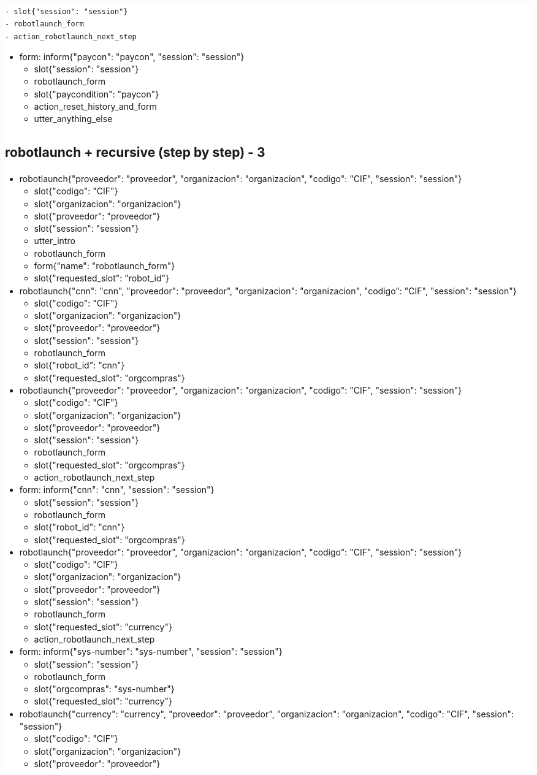     - slot{"session": "session"}
    - robotlaunch_form
    - action_robotlaunch_next_step
* form: inform{"paycon": "paycon", "session": "session"}
    - slot{"session": "session"}
    - robotlaunch_form
    - slot{"paycondition": "paycon"}
    - action_reset_history_and_form
    - utter_anything_else

## robotlaunch + recursive (step by step) - 3
* robotlaunch{"proveedor": "proveedor", "organizacion": "organizacion", "codigo": "CIF", "session": "session"}
    - slot{"codigo": "CIF"}
    - slot{"organizacion": "organizacion"}
    - slot{"proveedor": "proveedor"}
    - slot{"session": "session"}
    - utter_intro
    - robotlaunch_form
    - form{"name": "robotlaunch_form"}
    - slot{"requested_slot": "robot_id"}
* robotlaunch{"cnn": "cnn", "proveedor": "proveedor", "organizacion": "organizacion", "codigo": "CIF", "session": "session"}
    - slot{"codigo": "CIF"}
    - slot{"organizacion": "organizacion"}
    - slot{"proveedor": "proveedor"}
    - slot{"session": "session"}
    - robotlaunch_form
    - slot{"robot_id": "cnn"}
    - slot{"requested_slot": "orgcompras"}    
* robotlaunch{"proveedor": "proveedor", "organizacion": "organizacion", "codigo": "CIF", "session": "session"}
    - slot{"codigo": "CIF"}
    - slot{"organizacion": "organizacion"}
    - slot{"proveedor": "proveedor"}
    - slot{"session": "session"}
    - robotlaunch_form
    - slot{"requested_slot": "orgcompras"}
    - action_robotlaunch_next_step
* form: inform{"cnn": "cnn", "session": "session"}
    - slot{"session": "session"}
    - robotlaunch_form
    - slot{"robot_id": "cnn"}
    - slot{"requested_slot": "orgcompras"}
* robotlaunch{"proveedor": "proveedor", "organizacion": "organizacion", "codigo": "CIF", "session": "session"}
    - slot{"codigo": "CIF"}
    - slot{"organizacion": "organizacion"}
    - slot{"proveedor": "proveedor"}
    - slot{"session": "session"}
    - robotlaunch_form
    - slot{"requested_slot": "currency"} 
    - action_robotlaunch_next_step 
* form: inform{"sys-number": "sys-number", "session": "session"}
    - slot{"session": "session"}
    - robotlaunch_form
    - slot{"orgcompras": "sys-number"}
    - slot{"requested_slot": "currency"}
* robotlaunch{"currency": "currency", "proveedor": "proveedor", "organizacion": "organizacion", "codigo": "CIF", "session": "session"}
    - slot{"codigo": "CIF"}
    - slot{"organizacion": "organizacion"}
    - slot{"proveedor": "proveedor"}